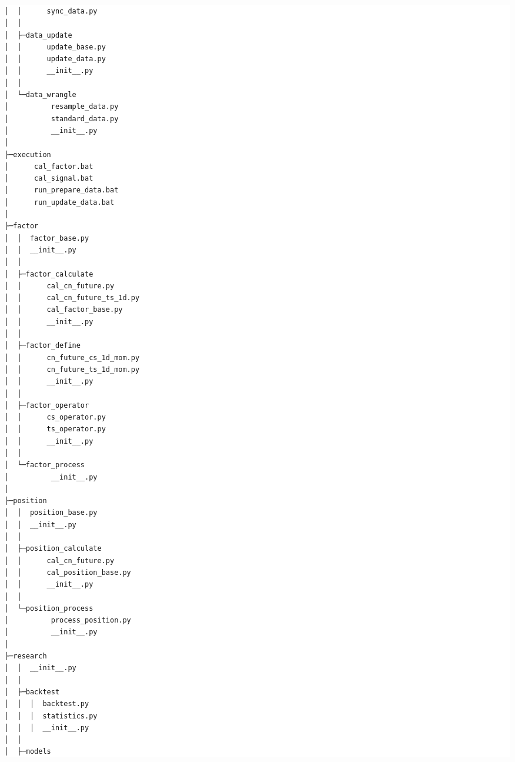 ```bash
│  │      sync_data.py
│  │
│  ├─data_update
│  │      update_base.py
│  │      update_data.py
│  │      __init__.py
│  │
│  └─data_wrangle
│          resample_data.py
│          standard_data.py
│          __init__.py
│
├─execution
│      cal_factor.bat
│      cal_signal.bat
│      run_prepare_data.bat
│      run_update_data.bat
│
├─factor
│  │  factor_base.py
│  │  __init__.py
│  │
│  ├─factor_calculate
│  │      cal_cn_future.py
│  │      cal_cn_future_ts_1d.py
│  │      cal_factor_base.py
│  │      __init__.py
│  │
│  ├─factor_define
│  │      cn_future_cs_1d_mom.py
│  │      cn_future_ts_1d_mom.py
│  │      __init__.py
│  │
│  ├─factor_operator
│  │      cs_operator.py
│  │      ts_operator.py
│  │      __init__.py
│  │
│  └─factor_process
│          __init__.py
│
├─position
│  │  position_base.py
│  │  __init__.py
│  │
│  ├─position_calculate
│  │      cal_cn_future.py
│  │      cal_position_base.py
│  │      __init__.py
│  │
│  └─position_process
│          process_position.py
│          __init__.py
│
├─research
│  │  __init__.py
│  │
│  ├─backtest
│  │  │  backtest.py
│  │  │  statistics.py
│  │  │  __init__.py
│  │
│  ├─models
```